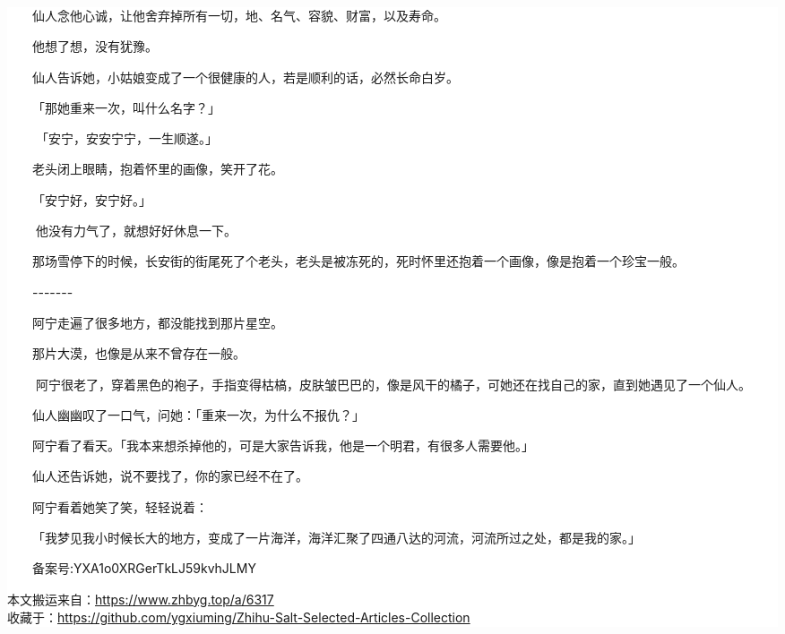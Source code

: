 &emsp;&emsp;仙人念他心诚，让他舍弃掉所有一切，地、名气、容貌、财富，以及寿命。  
  
&emsp;&emsp;他想了想，没有犹豫。  
  
&emsp;&emsp;仙人告诉她，小姑娘变成了一个很健康的人，若是顺利的话，必然长命白岁。  
  
&emsp;&emsp;「那她重来一次，叫什么名字？」  
  
&emsp;&emsp; 「安宁，安安宁宁，一生顺遂。」  
  
&emsp;&emsp;老头闭上眼睛，抱着怀里的画像，笑开了花。  
  
&emsp;&emsp;「安宁好，安宁好。」  
  
&emsp;&emsp; 他没有力气了，就想好好休息一下。  
  
&emsp;&emsp;那场雪停下的时候，长安街的街尾死了个老头，老头是被冻死的，死时怀里还抱着一个画像，像是抱着一个珍宝一般。  
  
&emsp;&emsp;-------  
  
&emsp;&emsp;阿宁走遍了很多地方，都没能找到那片星空。  
  
&emsp;&emsp;那片大漠，也像是从来不曾存在一般。  
  
&emsp;&emsp; 阿宁很老了，穿着黑色的袍子，手指变得枯槁，皮肤皱巴巴的，像是风干的橘子，可她还在找自己的家，直到她遇见了一个仙人。  
  
&emsp;&emsp;仙人幽幽叹了一口气，问她：「重来一次，为什么不报仇？」  
  
&emsp;&emsp;阿宁看了看天。「我本来想杀掉他的，可是大家告诉我，他是一个明君，有很多人需要他。」  
  
&emsp;&emsp;仙人还告诉她，说不要找了，你的家已经不在了。  
  
&emsp;&emsp;阿宁看着她笑了笑，轻轻说着：  
  
&emsp;&emsp;「我梦见我小时候长大的地方，变成了一片海洋，海洋汇聚了四通八达的河流，河流所过之处，都是我的家。」  
  
&emsp;&emsp;备案号:YXA1o0XRGerTkLJ59kvhJLMY  
  
本文搬运来自：https://www.zhbyg.top/a/6317  
 收藏于：https://github.com/ygxiuming/Zhihu-Salt-Selected-Articles-Collection
